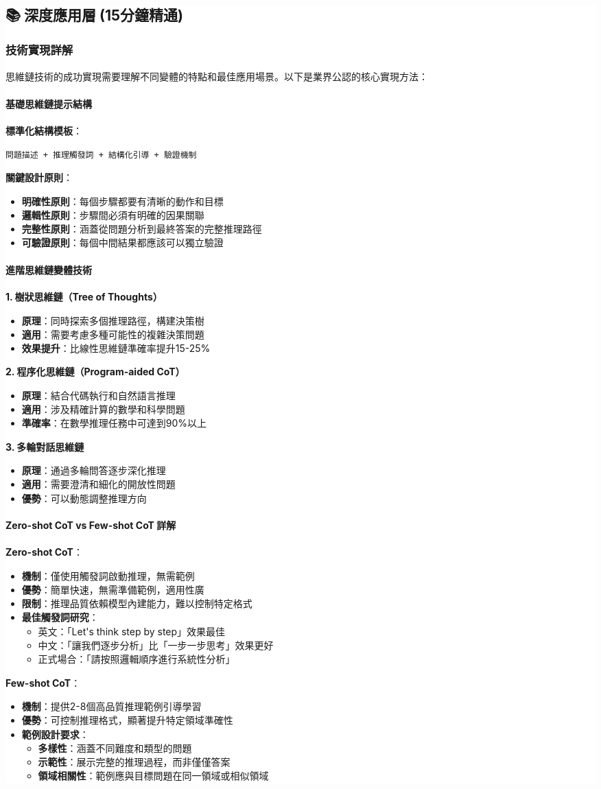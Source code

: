 
## 📚 深度應用層 (15分鐘精通)

### 技術實現詳解

思維鏈技術的成功實現需要理解不同變體的特點和最佳應用場景。以下是業界公認的核心實現方法：

#### 基礎思維鏈提示結構

**標準化結構模板**：
```
問題描述 + 推理觸發詞 + 結構化引導 + 驗證機制
```

**關鍵設計原則**：
- **明確性原則**：每個步驟都要有清晰的動作和目標
- **邏輯性原則**：步驟間必須有明確的因果關聯
- **完整性原則**：涵蓋從問題分析到最終答案的完整推理路徑
- **可驗證原則**：每個中間結果都應該可以獨立驗證

#### 進階思維鏈變體技術

**1. 樹狀思維鏈（Tree of Thoughts）**
- **原理**：同時探索多個推理路徑，構建決策樹
- **適用**：需要考慮多種可能性的複雜決策問題
- **效果提升**：比線性思維鏈準確率提升15-25%

**2. 程序化思維鏈（Program-aided CoT）**
- **原理**：結合代碼執行和自然語言推理
- **適用**：涉及精確計算的數學和科學問題
- **準確率**：在數學推理任務中可達到90%以上

**3. 多輪對話思維鏈**
- **原理**：通過多輪問答逐步深化推理
- **適用**：需要澄清和細化的開放性問題
- **優勢**：可以動態調整推理方向

#### Zero-shot CoT vs Few-shot CoT 詳解

**Zero-shot CoT**：
- **機制**：僅使用觸發詞啟動推理，無需範例
- **優勢**：簡單快速，無需準備範例，適用性廣
- **限制**：推理品質依賴模型內建能力，難以控制特定格式
- **最佳觸發詞研究**：
  - 英文：「Let's think step by step」效果最佳
  - 中文：「讓我們逐步分析」比「一步一步思考」效果更好
  - 正式場合：「請按照邏輯順序進行系統性分析」

**Few-shot CoT**：
- **機制**：提供2-8個高品質推理範例引導學習
- **優勢**：可控制推理格式，顯著提升特定領域準確性
- **範例設計要求**：
  - **多樣性**：涵蓋不同難度和類型的問題
  - **示範性**：展示完整的推理過程，而非僅僅答案
  - **領域相關性**：範例應與目標問題在同一領域或相似領域
